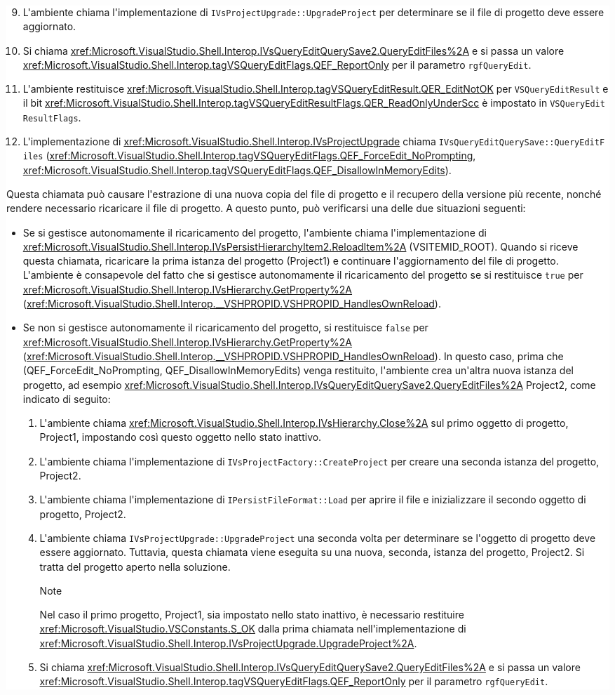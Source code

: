 9. L'ambiente chiama l'implementazione di `IVsProjectUpgrade::UpgradeProject` per determinare se il file di progetto deve essere aggiornato.

10. Si chiama <xref:Microsoft.VisualStudio.Shell.Interop.IVsQueryEditQuerySave2.QueryEditFiles%2A> e si passa un valore <xref:Microsoft.VisualStudio.Shell.Interop.tagVSQueryEditFlags.QEF_ReportOnly> per il parametro `rgfQueryEdit`.

11. L'ambiente restituisce <xref:Microsoft.VisualStudio.Shell.Interop.tagVSQueryEditResult.QER_EditNotOK> per `VSQueryEditResult` e il bit <xref:Microsoft.VisualStudio.Shell.Interop.tagVSQueryEditResultFlags.QER_ReadOnlyUnderScc> è impostato in `VSQueryEditResultFlags`.

12. L'implementazione di <xref:Microsoft.VisualStudio.Shell.Interop.IVsProjectUpgrade> chiama `IVsQueryEditQuerySave::QueryEditFiles` (<xref:Microsoft.VisualStudio.Shell.Interop.tagVSQueryEditFlags.QEF_ForceEdit_NoPrompting>, <xref:Microsoft.VisualStudio.Shell.Interop.tagVSQueryEditFlags.QEF_DisallowInMemoryEdits>).

Questa chiamata può causare l'estrazione di una nuova copia del file di progetto e il recupero della versione più recente, nonché rendere necessario ricaricare il file di progetto. A questo punto, può verificarsi una delle due situazioni seguenti:

- Se si gestisce autonomamente il ricaricamento del progetto, l'ambiente chiama l'implementazione di <xref:Microsoft.VisualStudio.Shell.Interop.IVsPersistHierarchyItem2.ReloadItem%2A> (VSITEMID_ROOT). Quando si riceve questa chiamata, ricaricare la prima istanza del progetto (Project1) e continuare l'aggiornamento del file di progetto. L'ambiente è consapevole del fatto che si gestisce autonomamente il ricaricamento del progetto se si restituisce `true` per <xref:Microsoft.VisualStudio.Shell.Interop.IVsHierarchy.GetProperty%2A> (<xref:Microsoft.VisualStudio.Shell.Interop.__VSHPROPID.VSHPROPID_HandlesOwnReload>).

- Se non si gestisce autonomamente il ricaricamento del progetto, si restituisce `false` per <xref:Microsoft.VisualStudio.Shell.Interop.IVsHierarchy.GetProperty%2A> (<xref:Microsoft.VisualStudio.Shell.Interop.__VSHPROPID.VSHPROPID_HandlesOwnReload>). In questo caso, prima che (QEF_ForceEdit_NoPrompting, QEF_DisallowInMemoryEdits) venga restituito, l'ambiente crea un'altra nuova istanza del progetto, ad esempio <xref:Microsoft.VisualStudio.Shell.Interop.IVsQueryEditQuerySave2.QueryEditFiles%2A> Project2, come indicato di seguito:

    1. L'ambiente chiama <xref:Microsoft.VisualStudio.Shell.Interop.IVsHierarchy.Close%2A> sul primo oggetto di progetto, Project1, impostando così questo oggetto nello stato inattivo.

    2. L'ambiente chiama l'implementazione di `IVsProjectFactory::CreateProject` per creare una seconda istanza del progetto, Project2.

    3. L'ambiente chiama l'implementazione di `IPersistFileFormat::Load` per aprire il file e inizializzare il secondo oggetto di progetto, Project2.

    4. L'ambiente chiama `IVsProjectUpgrade::UpgradeProject` una seconda volta per determinare se l'oggetto di progetto deve essere aggiornato. Tuttavia, questa chiamata viene eseguita su una nuova, seconda, istanza del progetto, Project2. Si tratta del progetto aperto nella soluzione.

        > [!NOTE]
        > Nel caso il primo progetto, Project1, sia impostato nello stato inattivo, è necessario restituire <xref:Microsoft.VisualStudio.VSConstants.S_OK> dalla prima chiamata nell'implementazione di <xref:Microsoft.VisualStudio.Shell.Interop.IVsProjectUpgrade.UpgradeProject%2A>.

    5. Si chiama <xref:Microsoft.VisualStudio.Shell.Interop.IVsQueryEditQuerySave2.QueryEditFiles%2A> e si passa un valore <xref:Microsoft.VisualStudio.Shell.Interop.tagVSQueryEditFlags.QEF_ReportOnly> per il parametro `rgfQueryEdit`.
